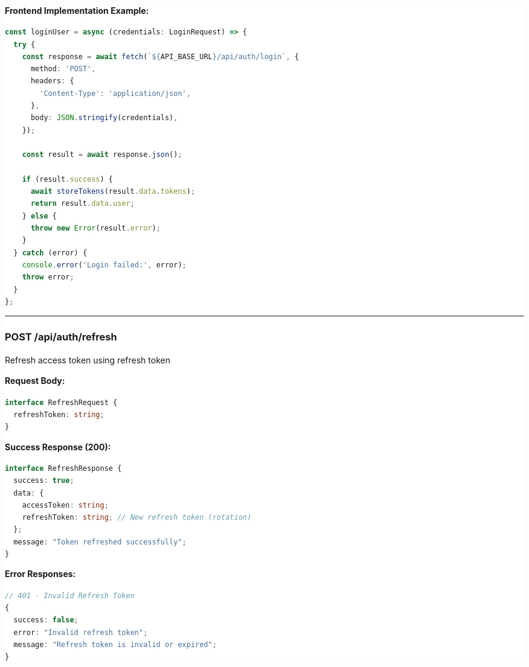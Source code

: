 **Frontend Implementation Example:**
```typescript
const loginUser = async (credentials: LoginRequest) => {
  try {
    const response = await fetch(`${API_BASE_URL}/api/auth/login`, {
      method: 'POST',
      headers: {
        'Content-Type': 'application/json',
      },
      body: JSON.stringify(credentials),
    });

    const result = await response.json();
    
    if (result.success) {
      await storeTokens(result.data.tokens);
      return result.data.user;
    } else {
      throw new Error(result.error);
    }
  } catch (error) {
    console.error('Login failed:', error);
    throw error;
  }
};
```

---

### **POST /api/auth/refresh**
Refresh access token using refresh token

**Request Body:**
```typescript
interface RefreshRequest {
  refreshToken: string;
}
```

**Success Response (200):**
```typescript
interface RefreshResponse {
  success: true;
  data: {
    accessToken: string;
    refreshToken: string; // New refresh token (rotation)
  };
  message: "Token refreshed successfully";
}
```

**Error Responses:**
```typescript
// 401 - Invalid Refresh Token
{
  success: false;
  error: "Invalid refresh token";
  message: "Refresh token is invalid or expired";
}
```
